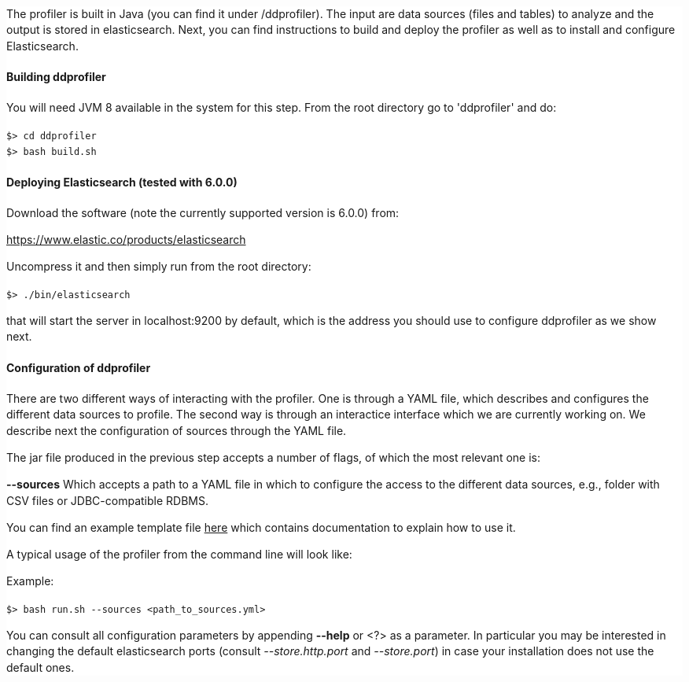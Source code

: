 The profiler is built in Java (you can find it under /ddprofiler). The input are
data sources (files and tables) to analyze and the output is stored in
elasticsearch. Next, you can find instructions to build and deploy the profiler as well as
to install and configure Elasticsearch.

#### Building ddprofiler

You will need JVM 8 available in the system for this step. From the root directory go to 'ddprofiler' and do:

```shell
$> cd ddprofiler
$> bash build.sh 
```

#### Deploying Elasticsearch (tested with 6.0.0)

Download the software (note the currently supported version is 6.0.0) from:

https://www.elastic.co/products/elasticsearch

Uncompress it and then simply run from the root directory:

```shell
$> ./bin/elasticsearch
```

that will start the server in localhost:9200 by default, which is the address
you should use to configure ddprofiler as we show next.

#### Configuration of ddprofiler

There are two different ways of interacting with the profiler. One is through a
YAML file, which describes and configures the different data sources to profile.
The second way is through an interactice interface which we are currently
working on. We describe next the configuration of sources through the YAML file.

The jar file produced in the previous step accepts a number of flags, of which
the most relevant one is:

**--sources** Which accepts a path to a YAML file in which to configure the
access to the different data sources, e.g., folder with CSV files or
JDBC-compatible RDBMS.

You can find an example template file
[here](https://github.com/mitdbg/aurum-datadiscovery/blob/master/ddprofiler/src/main/resources/template.yml)
which contains documentation to explain how to use it. 

A typical usage of the profiler from the command line will look like:

Example:

```shell
$> bash run.sh --sources <path_to_sources.yml> 
```

You can consult all configuration parameters by appending **--help** or <?> as a
parameter. In particular you may be interested in changing the default
elasticsearch ports (consult *--store.http.port* and *--store.port*) in case
your installation does not use the default ones.
